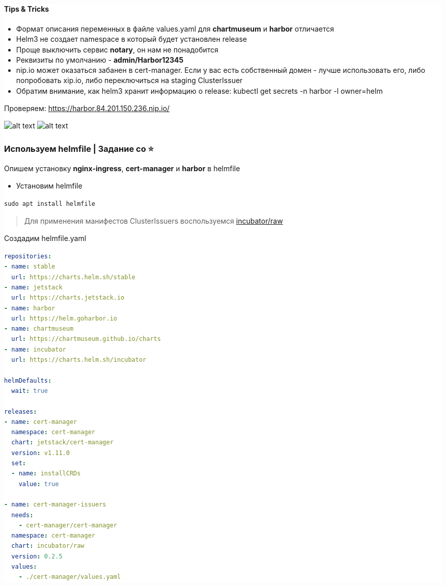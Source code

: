 
#### Tips & Tricks

- Формат описания переменных в файле values.yaml для **chartmuseum** и **harbor** отличается
- Helm3 не создает namespace в который будет установлен release
- Проще выключить сервис **notary**, он нам не понадобится
- Реквизиты по умолчанию - **admin/Harbor12345**
- nip.io может оказаться забанен в cert-manager. Если у вас есть собственный домен - лучше использовать его, либо попробовать xip.io, либо переключиться на staging ClusterIssuer
- Обратим внимание, как helm3 хранит информацию о release: kubectl get secrets -n harbor -l owner=helm

Проверяем: <https://harbor.84.201.150.236.nip.io/>

![alt text](https://github.com/darkzorro79/darkzorro79_platform/raw/kubernetes-templating/kubernetes-templating/harbor.png)
![alt text](https://github.com/darkzorro79/darkzorro79_platform/raw/kubernetes-templating/kubernetes-templating/harbor_crt.png)


### Используем helmfile | Задание со ⭐

Опишем установку **nginx-ingress**, **cert-manager** и **harbor** в helmfile

- Установим helmfile

```console
sudo apt install helmfile
```

> Для применения манифестов ClusterIssuers воспользуемся [incubator/raw](https://charts.helm.sh/incubator/raw/0.2.5) 

Создадим helmfile.yaml


```yml
repositories:
- name: stable
  url: https://charts.helm.sh/stable
- name: jetstack
  url: https://charts.jetstack.io
- name: harbor
  url: https://helm.goharbor.io
- name: chartmuseum
  url: https://chartmuseum.github.io/charts
- name: incubator
  url: https://charts.helm.sh/incubator

helmDefaults:
  wait: true

releases:
- name: cert-manager
  namespace: cert-manager
  chart: jetstack/cert-manager
  version: v1.11.0
  set:
  - name: installCRDs
    value: true

- name: cert-manager-issuers
  needs:
    - cert-manager/cert-manager
  namespace: cert-manager
  chart: incubator/raw
  version: 0.2.5
  values:
    - ./cert-manager/values.yaml

```